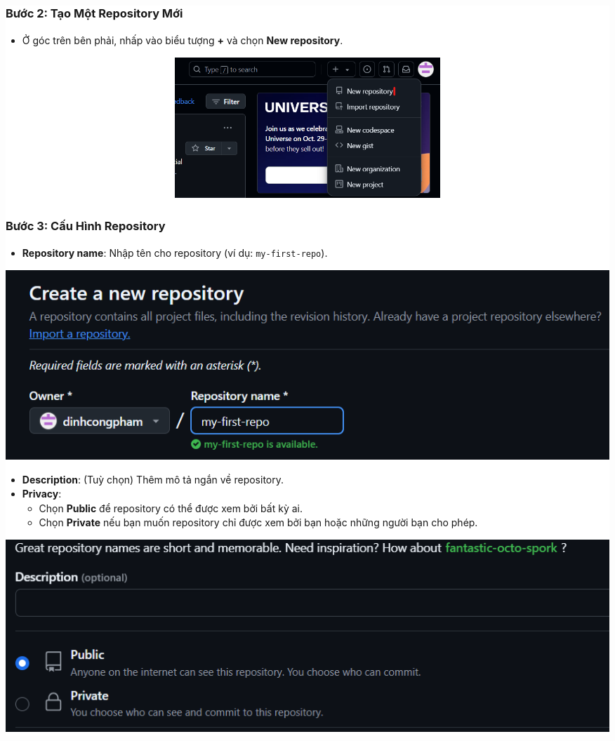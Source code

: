 
### Bước 2: Tạo Một Repository Mới
- Ở góc trên bên phải, nhấp vào biểu tượng **+** và chọn **New repository**.

<div style="text-align:center"><img src="folder/image-48.png " height="200" /></div>

### Bước 3: Cấu Hình Repository
- **Repository name**: Nhập tên cho repository (ví dụ: `my-first-repo`).

![alt text](folder/image-49.png)

- **Description**: (Tuỳ chọn) Thêm mô tả ngắn về repository.
- **Privacy**:
  - Chọn **Public** để repository có thể được xem bởi bất kỳ ai.
  - Chọn **Private** nếu bạn muốn repository chỉ được xem bởi bạn hoặc những người bạn cho phép.

![alt text](folder/image-57.png)
